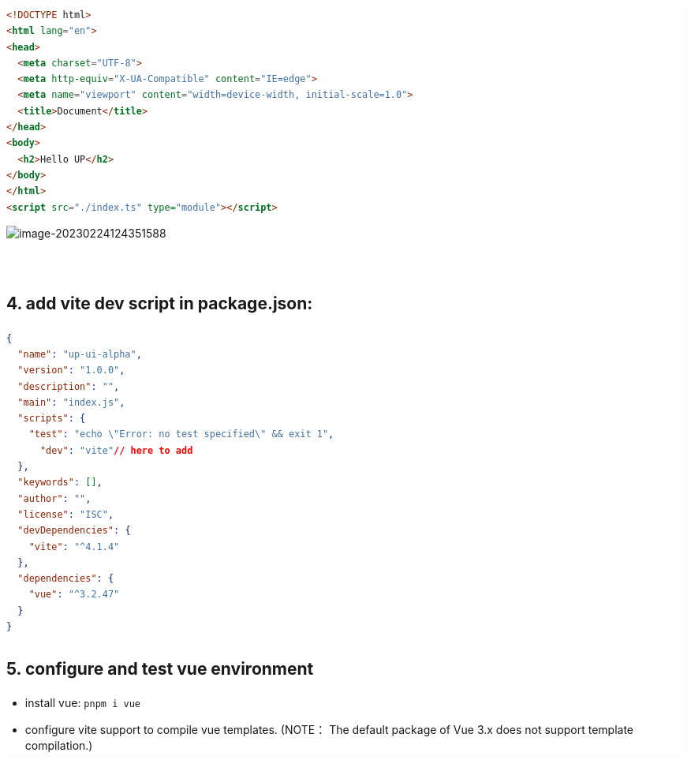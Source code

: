    ```html
   <!DOCTYPE html>
   <html lang="en">
   <head>
     <meta charset="UTF-8">
     <meta http-equiv="X-UA-Compatible" content="IE=edge">
     <meta name="viewport" content="width=device-width, initial-scale=1.0">
     <title>Document</title>
   </head>
   <body>
     <h2>Hello UP</h2>
   </body>
   </html>
   <script src="./index.ts" type="module"></script>
   
   ```

   ![image-20230224124351588](https://cherish-1256678432.cos.ap-nanjing.myqcloud.com/typora/image-20230224124351588.png)

​				

## 4. add vite dev script in package.json:

```json
{
  "name": "up-ui-alpha",
  "version": "1.0.0",
  "description": "",
  "main": "index.js",
  "scripts": {
    "test": "echo \"Error: no test specified\" && exit 1",
      "dev": "vite"// here to add
  },
  "keywords": [],
  "author": "",
  "license": "ISC",
  "devDependencies": {
    "vite": "^4.1.4"
  },
  "dependencies": {
    "vue": "^3.2.47"
  }
}

```



## 5. configure and test vue environment

- install vue: `pnpm i vue`

- configure vite support to compile vue templates. (NOTE： The default package of Vue 3.x does not support template compilation.)
